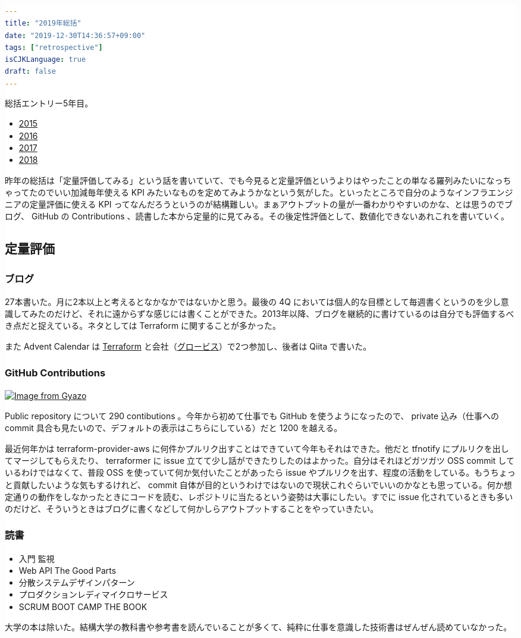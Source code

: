 ```yaml
---
title: "2019年総括"
date: "2019-12-30T14:36:57+09:00"
tags: ["retrospective"]
isCJKLanguage: true
draft: false
---
```


総括エントリー5年目。

* [2015](https://chroju.github.io/blog/2015/12/31/looking-back-2015/)
* [2016](https://chroju.github.io/blog/2016/12/28/looking_back_2016/)
* [2017](https://chroju.github.io/blog/2017/12/29/looking_back_2017/)
* [2018](https://chroju.github.io/blog/2018/12/31/looking_back_2018/)

昨年の総括は「定量評価してみる」という話を書いていて、でも今見ると定量評価というよりはやったことの単なる羅列みたいになっちゃってたのでいい加減毎年使える KPI みたいなものを定めてみようかなという気がした。といったところで自分のようなインフラエンジニアの定量評価に使える KPI ってなんだろうというのが結構難しい。まぁアウトプットの量が一番わかりやすいのかな、とは思うのでブログ、 GitHub の Contributions 、読書した本から定量的に見てみる。その後定性評価として、数値化できないあれこれを書いていく。

## 定量評価

### ブログ

27本書いた。月に2本以上と考えるとなかなかではないかと思う。最後の 4Q においては個人的な目標として毎週書くというのを少し意識してみたのだけど、それに遠からずな感じには書くことができた。2013年以降、ブログを継続的に書けているのは自分でも評価するべき点だと捉えている。ネタとしては Terraform に関することが多かった。

また Advent Calendar は [Terraform](https://qiita.com/advent-calendar/2019/terraform) と会社（[グロービス](https://qiita.com/advent-calendar/2019/globis)）で2つ参加し、後者は Qiita で書いた。

### GitHub Contributions

<a href="https://gyazo.com/41bb80011f83fcc63537d8479f68de26"><img src="https://i.gyazo.com/41bb80011f83fcc63537d8479f68de26.png" alt="Image from Gyazo" width="776"/></a>

Public repository について 290 contibutions 。今年から初めて仕事でも GitHub を使うようになったので、 private 込み（仕事への commit 具合も見たいので、デフォルトの表示はこちらにしている）だと 1200 を越える。

最近何年かは terraform-provider-aws に何件かプルリク出すことはできていて今年もそれはできた。他だと tfnotify にプルリクを出してマージしてもらえたり、 terraformer に issue 立てて少し話ができたりしたのはよかった。自分はそれほどガツガツ OSS commit しているわけではなくて、普段 OSS を使っていて何か気付いたことがあったら issue やプルリクを出す、程度の活動をしている。もうちょっと貢献したいような気もするけれど、 commit 自体が目的というわけではないので現状これぐらいでいいのかなとも思っている。何か想定通りの動作をしなかったときにコードを読む、レポジトリに当たるという姿勢は大事にしたい。すでに issue 化されているときも多いのだけど、そういうときはブログに書くなどして何かしらアウトプットすることをやっていきたい。

### 読書

* 入門 監視
* Web API The Good Parts
* 分散システムデザインパターン
* プロダクションレディマイクロサービス
* SCRUM BOOT CAMP THE BOOK

大学の本は除いた。結構大学の教科書や参考書を読んでいることが多くて、純粋に仕事を意識した技術書はぜんぜん読めていなかった。
